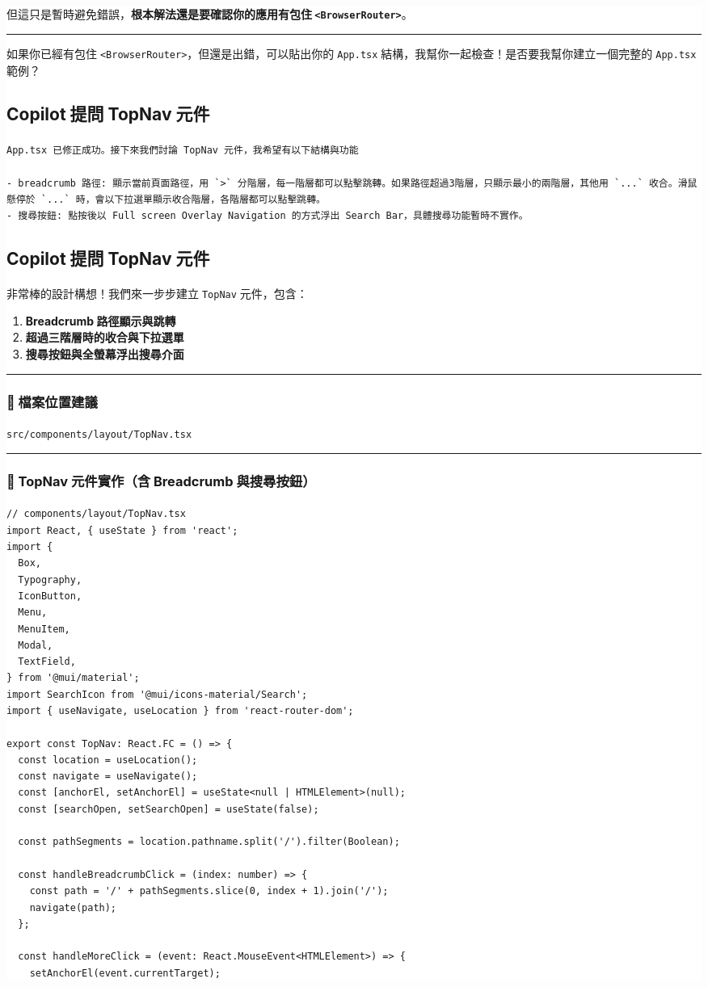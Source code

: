 但這只是暫時避免錯誤，**根本解法還是要確認你的應用有包住 `<BrowserRouter>`**。

---

如果你已經有包住 `<BrowserRouter>`，但還是出錯，可以貼出你的 `App.tsx` 結構，我幫你一起檢查！是否要我幫你建立一個完整的 `App.tsx` 範例？


## Copilot 提問 TopNav 元件
```
App.tsx 已修正成功。接下來我們討論 TopNav 元件，我希望有以下結構與功能

- breadcrumb 路徑: 顯示當前頁面路徑，用 `>` 分階層，每一階層都可以點擊跳轉。如果路徑超過3階層，只顯示最小的兩階層，其他用 `...` 收合。滑鼠懸停於 `...` 時，會以下拉選單顯示收合階層，各階層都可以點擊跳轉。
- 搜尋按鈕: 點按後以 Full screen Overlay Navigation 的方式浮出 Search Bar，具體搜尋功能暫時不實作。
```

## Copilot 提問 TopNav 元件

非常棒的設計構想！我們來一步步建立 `TopNav` 元件，包含：

1. **Breadcrumb 路徑顯示與跳轉**
2. **超過三階層時的收合與下拉選單**
3. **搜尋按鈕與全螢幕浮出搜尋介面**

---

### 📁 檔案位置建議

```
src/components/layout/TopNav.tsx
```

---

### 🧩 TopNav 元件實作（含 Breadcrumb 與搜尋按鈕）

```tsx
// components/layout/TopNav.tsx
import React, { useState } from 'react';
import {
  Box,
  Typography,
  IconButton,
  Menu,
  MenuItem,
  Modal,
  TextField,
} from '@mui/material';
import SearchIcon from '@mui/icons-material/Search';
import { useNavigate, useLocation } from 'react-router-dom';

export const TopNav: React.FC = () => {
  const location = useLocation();
  const navigate = useNavigate();
  const [anchorEl, setAnchorEl] = useState<null | HTMLElement>(null);
  const [searchOpen, setSearchOpen] = useState(false);

  const pathSegments = location.pathname.split('/').filter(Boolean);

  const handleBreadcrumbClick = (index: number) => {
    const path = '/' + pathSegments.slice(0, index + 1).join('/');
    navigate(path);
  };

  const handleMoreClick = (event: React.MouseEvent<HTMLElement>) => {
    setAnchorEl(event.currentTarget);
```